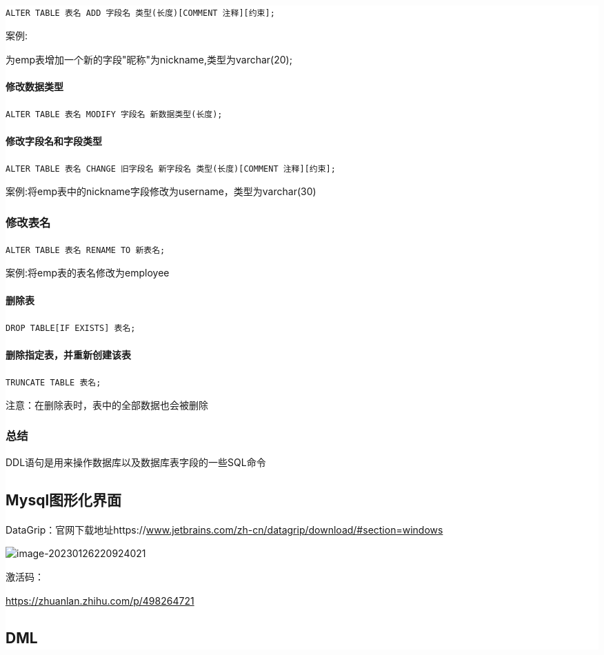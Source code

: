 ```
ALTER TABLE 表名 ADD 字段名 类型(长度)[COMMENT 注释][约束];
```

案例:

为emp表增加一个新的字段"昵称"为nickname,类型为varchar(20);

#### 修改数据类型

```
ALTER TABLE 表名 MODIFY 字段名 新数据类型(长度);
```

#### 修改字段名和字段类型

```
ALTER TABLE 表名 CHANGE 旧字段名 新字段名 类型(长度)[COMMENT 注释][约束];
```

案例:将emp表中的nickname字段修改为username，类型为varchar(30)

### 修改表名

```
ALTER TABLE 表名 RENAME TO 新表名;
```

案例:将emp表的表名修改为employee

#### 删除表

```
DROP TABLE[IF EXISTS] 表名;
```

#### 删除指定表，并重新创建该表

```
TRUNCATE TABLE 表名;
```

注意：在删除表时，表中的全部数据也会被删除

### 总结

DDL语句是用来操作数据库以及数据库表字段的一些SQL命令

## Mysql图形化界面

DataGrip：官网下载地址https://www.jetbrains.com/zh-cn/datagrip/download/#section=windows

![image-20230126220924021](https://gitee.com/try-to-be-better/cloud-images/raw/master/img/image-20230126220924021.png)

激活码：

https://zhuanlan.zhihu.com/p/498264721

## DML


[Mysql的安装:]: E:\蓝桥工作文件\课件\后端\Mysql课件\Mysql基础\Mysql的安装.md